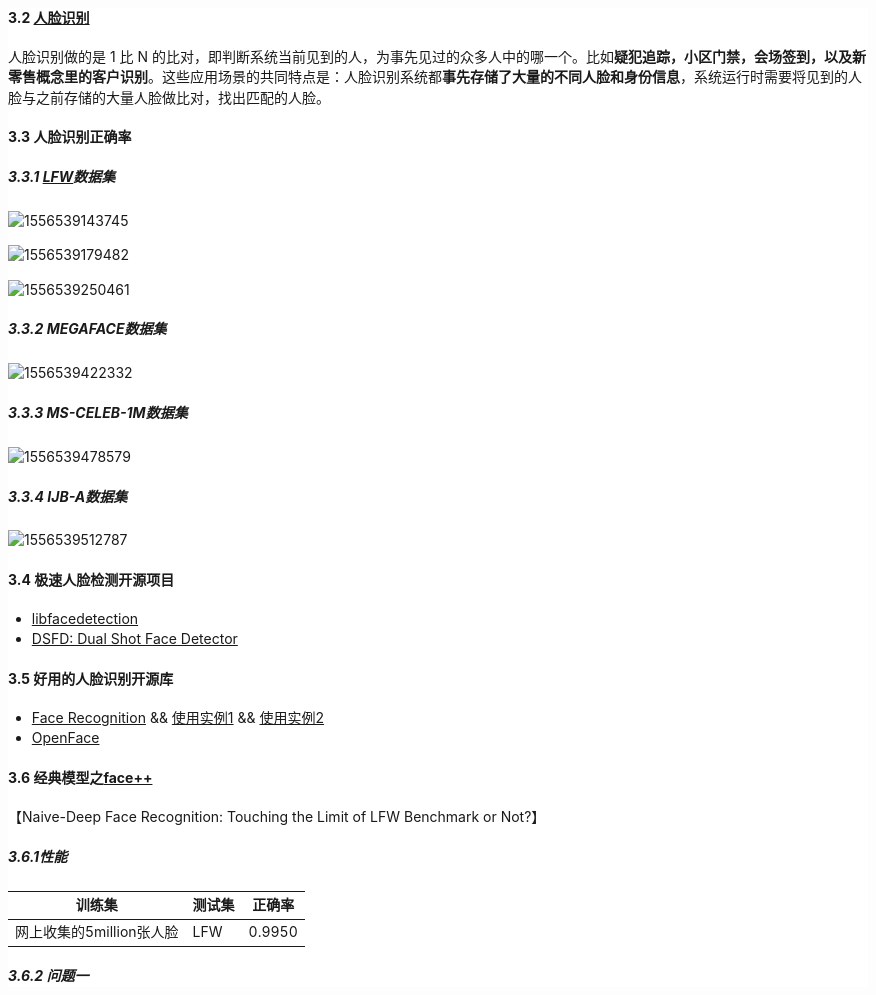 #### 3.2 [人脸识别](https://github.com/ChanChiChoi/awesome-Face_Recognition#face-recognition)

人脸识别做的是 1 比 N 的比对，即判断系统当前见到的人，为事先见过的众多人中的哪一个。比如**疑犯追踪，小区门禁，会场签到，以及新零售概念里的客户识别**。这些应用场景的共同特点是：人脸识别系统都**事先存储了大量的不同人脸和身份信息**，系统运行时需要将见到的人脸与之前存储的大量人脸做比对，找出匹配的人脸。

#### 3.3 人脸识别正确率

##### 3.3.1 [LFW](http://vis-www.cs.umass.edu/lfw/results.html#ctbc)数据集

![1556539143745](/home/haozanliang/.config/Typora/typora-user-images/1556539143745.png)

![1556539179482](/home/haozanliang/.config/Typora/typora-user-images/1556539179482.png)

![1556539250461](/home/haozanliang/.config/Typora/typora-user-images/1556539250461.png)

##### 3.3.2 MEGAFACE数据集

![1556539422332](/home/haozanliang/.config/Typora/typora-user-images/1556539422332.png)

##### 3.3.3 MS-CELEB-1M数据集

![1556539478579](/home/haozanliang/.config/Typora/typora-user-images/1556539478579.png)

##### 3.3.4 IJB-A数据集

![1556539512787](/home/haozanliang/.config/Typora/typora-user-images/1556539512787.png)

#### 3.4 极速人脸检测开源项目

- [libfacedetection](https://github.com/ShiqiYu/libfacedetection)
- [DSFD: Dual Shot Face Detector](https://github.com/TencentYoutuResearch/FaceDetection-DSFD)

#### 3.5 好用的人脸识别开源库

- [Face Recognition](https://github.com/ageitgey/face_recognition) && [使用实例1](https://zhuanlan.zhihu.com/p/26431250) && [使用实例2](https://zhuanlan.zhihu.com/p/33456076)
- [OpenFace](https://github.com/cmusatyalab/openface)

#### 3.6 经典模型之[face++](https://arxiv.org/pdf/1501.04690.pdf)

【Naive-Deep Face Recognition: Touching the Limit of LFW Benchmark or Not?】

##### 3.6.1性能

| 训练集                   | 测试集 | 正确率 |
| ------------------------ | ------ | ------ |
| 网上收集的5million张人脸 | LFW    | 0.9950 |

##### 3.6.2 问题一
